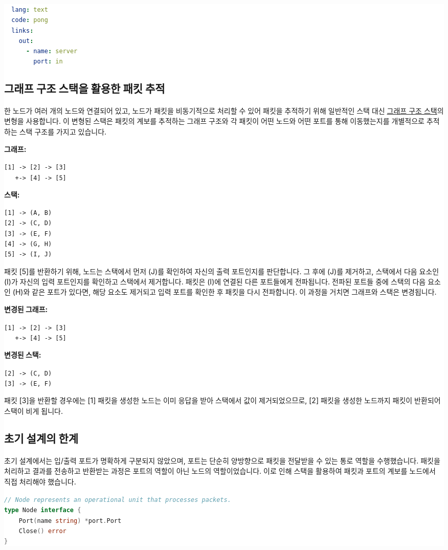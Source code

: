 ```yaml
  lang: text
  code: pong
  links:
    out:
      - name: server
        port: in  
```

## 그래프 구조 스택을 활용한 패킷 추적

한 노드가 여러 개의 노드와 연결되어 있고, 노드가 패킷을 비동기적으로 처리할 수 있어 패킷을 추적하기 위해 일반적인 스택 대신 [그래프 구조 스택](https://en.m.wikipedia.org/wiki/Graph-structured_stack)의 변형을 사용합니다. 이 변형된 스택은 패킷의 계보를 추적하는 그래프 구조와 각 패킷이 어떤 노드와 어떤 포트를 통해 이동했는지를 개별적으로 추적하는 스택 구조를 가지고 있습니다.

**그래프:**
```
[1] -> [2] -> [3]
   +-> [4] -> [5]
```

**스택:**
```
[1] -> (A, B)
[2] -> (C, D)
[3] -> (E, F)
[4] -> (G, H)
[5] -> (I, J)
```

패킷 [5]를 반환하기 위해, 노드는 스택에서 먼저 (J)를 확인하여 자신의 출력 포트인지를 판단합니다. 그 후에 (J)를 제거하고, 스택에서 다음 요소인 (I)가 자신의 입력 포트인지를 확인하고 스택에서 제거합니다. 패킷은 (I)에 연결된 다른 포트들에게 전파됩니다. 전파된 포트들 중에 스택의 다음 요소인 (H)와 같은 포트가 있다면, 해당 요소도 제거되고 입력 포트를 확인한 후 패킷을 다시 전파합니다. 이 과정을 거치면 그래프와 스택은 변경됩니다.

**변경된 그래프:**
```
[1] -> [2] -> [3]
   +-> [4] -> [5]
```

**변경된 스택:**
```
[2] -> (C, D)
[3] -> (E, F)
```

패킷 [3]을 반환할 경우에는 [1] 패킷을 생성한 노드는 이미 응답을 받아 스택에서 값이 제거되었으므로, [2] 패킷을 생성한 노드까지 패킷이 반환되어 스택이 비게 됩니다.

## 초기 설계의 한계

초기 설계에서는 입/출력 포트가 명확하게 구분되지 않았으며, 포트는 단순히 양방향으로 패킷을 전달받을 수 있는 통로 역할을 수행했습니다. 패킷을 처리하고 결과를 전송하고 반환받는 과정은 포트의 역할이 아닌 노드의 역할이었습니다. 이로 인해 스택을 활용하여 패킷과 포트의 계보를 노드에서 직접 처리해야 했습니다.

```go
// Node represents an operational unit that processes packets.
type Node interface {
	Port(name string) *port.Port 
	Close() error                
}
```
